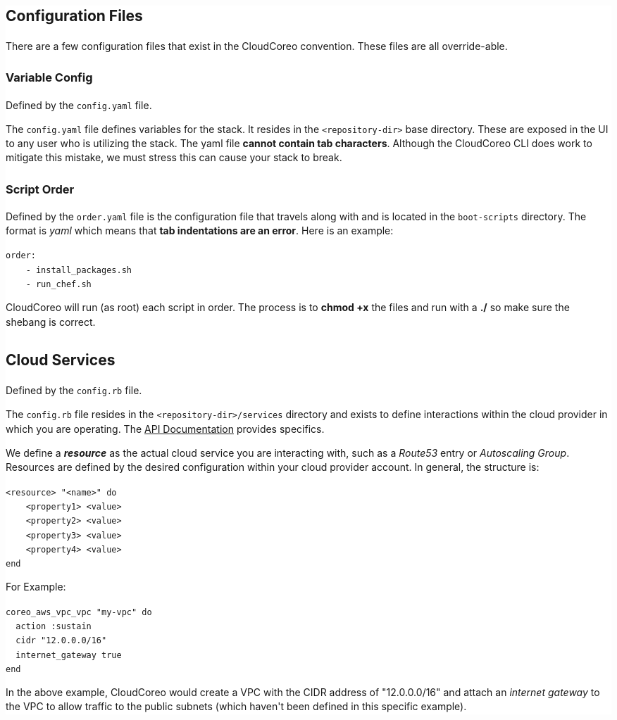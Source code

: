 
## Configuration Files
There are a few configuration files that exist in the CloudCoreo convention. These files are all override-able.

### Variable Config
Defined by the `config.yaml` file.

The `config.yaml` file defines variables for the stack. It resides in the `<repository-dir>` base directory. These are exposed in the UI to any user who is utilizing the stack. The yaml file **cannot contain tab characters**. Although the CloudCoreo CLI does work to mitigate this mistake, we must stress this can cause your stack to break.

### Script Order
Defined by the `order.yaml` file is the configuration file that travels along with and is located in the `boot-scripts` directory. The format is *yaml* which means that **tab indentations are an error**. Here is an example:
```
order:
    - install_packages.sh
    - run_chef.sh
```
CloudCoreo will run (as root) each script in order. The process is to **chmod +x** the files and run with a **./<filename>** so make sure the shebang is correct.

## Cloud Services
Defined by the `config.rb` file.

The `config.rb` file resides in the `<repository-dir>/services` directory and exists to define interactions within the cloud provider in which you are operating. The [API Documentation](http://docs.cloudcoreo.com/docs/frames/index) provides specifics.

We define a ***resource*** as the actual cloud service you are interacting with, such as a *Route53* entry or *Autoscaling Group*. Resources are defined by the desired configuration within your cloud provider account.
In general, the structure is:
```
<resource> "<name>" do
    <property1> <value>
    <property2> <value>
    <property3> <value>
    <property4> <value>
end
```
For Example:
```
coreo_aws_vpc_vpc "my-vpc" do
  action :sustain
  cidr "12.0.0.0/16"
  internet_gateway true
end
```
In the above example, CloudCoreo would create a VPC with the CIDR address of "12.0.0.0/16" and attach an *internet gateway* to the VPC to allow traffic to the public subnets (which haven't been defined in this specific example).
